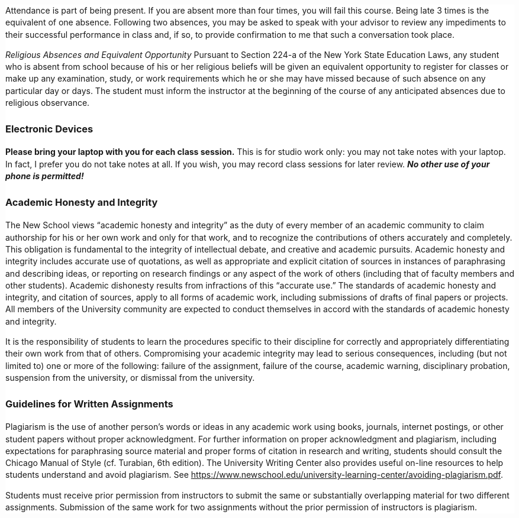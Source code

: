 Attendance is part of being present. If you are absent more than four times, you will fail this course. Being late 3 times is the equivalent of one absence. Following two absences, you may be asked to speak with your advisor to review any impediments to their successful performance in class and, if so, to provide confirmation to me that such a conversation took place. 

*Religious Absences and Equivalent Opportunity*
Pursuant to Section 224-a of the New York State Education Laws, any student who is absent from school because of his or her religious beliefs will be given an equivalent opportunity to register for classes or make up any examination, study, or work requirements which he or she may have missed because of such absence on any particular day or days. The student must inform the instructor at the beginning of the course of any anticipated absences due to religious observance.



### Electronic Devices

**Please bring your laptop with you for each class session.** This is for studio work only: you may not take notes with your laptop. In fact, I prefer you do not take notes at all. If you wish, you may record class sessions for later review. _**No other use of your phone is permitted!**_



### Academic Honesty and Integrity  

The New School views “academic honesty and integrity” as the duty of every member of an academic community to claim authorship for his or her own work and only for that work, and to recognize the contributions of others accurately and completely. This obligation is fundamental to the integrity of intellectual debate, and creative and academic pursuits. Academic honesty and integrity includes accurate use of quotations, as well as appropriate and explicit citation of sources in instances of paraphrasing and describing ideas, or reporting on research findings or any aspect of the work of others (including that of faculty members and other students). Academic dishonesty results from infractions of this “accurate use.” The standards of academic honesty and integrity, and citation of sources, apply to all forms of academic work, including submissions of drafts of final papers or projects. All members of the University community are expected to conduct themselves in accord with the standards of academic honesty and integrity.  

It is the responsibility of students to learn the procedures specific to their discipline for correctly and appropriately differentiating their own work from that of others. Compromising your academic integrity may lead to serious consequences, including (but not limited to) one or more of the following: failure of the assignment, failure of the course, academic warning, disciplinary probation, suspension from the university, or dismissal from the university.



### Guidelines for Written Assignments 

Plagiarism is the use of another person’s words or ideas in any academic work using books, journals, internet postings, or other student papers without proper acknowledgment. For further information on proper acknowledgment and plagiarism, including expectations for paraphrasing source material and proper forms of citation in research and writing, students should consult the Chicago Manual of Style (cf. Turabian, 6th edition). The University Writing Center also provides useful on-line resources to help students understand and avoid plagiarism. See https://www.newschool.edu/university-learning-center/avoiding-plagiarism.pdf. 

Students must receive prior permission from instructors to submit the same or substantially overlapping material for two different assignments. Submission of the same work for two assignments without the prior permission of instructors is plagiarism.

